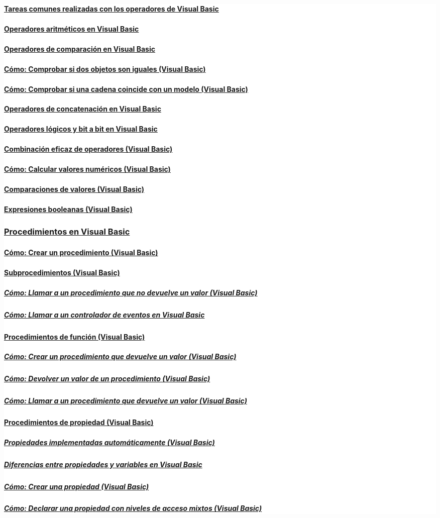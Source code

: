 #### [Tareas comunes realizadas con los operadores de Visual Basic](common-tasks-performed-with-visual-basic-operators.md)
#### [Operadores aritméticos en Visual Basic](arithmetic-operators.md)
#### [Operadores de comparación en Visual Basic](comparison-operators.md)
#### [Cómo: Comprobar si dos objetos son iguales (Visual Basic)](how-to-test-whether-two-objects-are-the-same.md)
#### [Cómo: Comprobar si una cadena coincide con un modelo (Visual Basic)](how-to-match-a-string-against-a-pattern.md)
#### [Operadores de concatenación en Visual Basic](concatenation-operators.md)
#### [Operadores lógicos y bit a bit en Visual Basic](logical-and-bitwise-operators.md)
#### [Combinación eficaz de operadores (Visual Basic)](efficient-combination-of-operators.md)
#### [Cómo: Calcular valores numéricos (Visual Basic)](how-to-calculate-numeric-values.md)
#### [Comparaciones de valores (Visual Basic)](value-comparisons.md)
#### [Expresiones booleanas (Visual Basic)](boolean-expressions.md)
### [Procedimientos en Visual Basic](index.md)
#### [Cómo: Crear un procedimiento (Visual Basic)](how-to-create-a-procedure.md)
#### [Subprocedimientos (Visual Basic)](sub-procedures.md)
##### [Cómo: Llamar a un procedimiento que no devuelve un valor (Visual Basic)](how-to-call-a-procedure-that-does-not-return-a-value.md)
##### [Cómo: Llamar a un controlador de eventos en Visual Basic](how-to-call-an-event-handler.md)
#### [Procedimientos de función (Visual Basic)](function-procedures.md)
##### [Cómo: Crear un procedimiento que devuelve un valor (Visual Basic)](how-to-create-a-procedure-that-returns-a-value.md)
##### [Cómo: Devolver un valor de un procedimiento (Visual Basic)](how-to-return-a-value-from-a-procedure.md)
##### [Cómo: Llamar a un procedimiento que devuelve un valor (Visual Basic)](how-to-call-a-procedure-that-returns-a-value.md)
#### [Procedimientos de propiedad (Visual Basic)](property-procedures.md)
##### [Propiedades implementadas automáticamente (Visual Basic)](auto-implemented-properties.md)
##### [Diferencias entre propiedades y variables en Visual Basic](differences-between-properties-and-variables.md)
##### [Cómo: Crear una propiedad (Visual Basic)](how-to-create-a-property.md)
##### [Cómo: Declarar una propiedad con niveles de acceso mixtos (Visual Basic)](how-to-declare-a-property-with-mixed-access-levels.md)